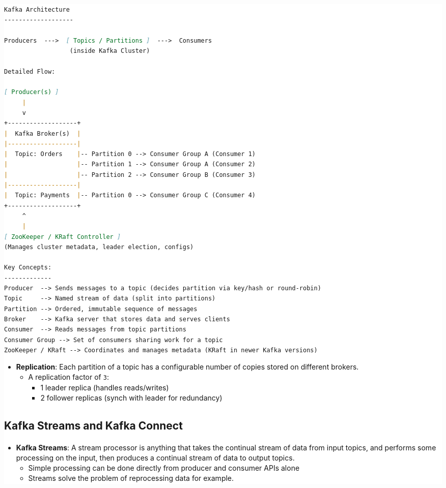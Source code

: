 
```markdown
Kafka Architecture
-------------------

Producers  --->  [ Topics / Partitions ]  --->  Consumers
                  (inside Kafka Cluster)

Detailed Flow:

[ Producer(s) ]
     |
     v
+-------------------+
|  Kafka Broker(s)  |
|-------------------|
|  Topic: Orders    |-- Partition 0 --> Consumer Group A (Consumer 1)
|                   |-- Partition 1 --> Consumer Group A (Consumer 2)
|                   |-- Partition 2 --> Consumer Group B (Consumer 3)
|-------------------|
|  Topic: Payments  |-- Partition 0 --> Consumer Group C (Consumer 4)
+-------------------+
     ^
     |
[ ZooKeeper / KRaft Controller ]
(Manages cluster metadata, leader election, configs)

Key Concepts:
-------------
Producer  --> Sends messages to a topic (decides partition via key/hash or round-robin)
Topic     --> Named stream of data (split into partitions)
Partition --> Ordered, immutable sequence of messages
Broker    --> Kafka server that stores data and serves clients
Consumer  --> Reads messages from topic partitions
Consumer Group --> Set of consumers sharing work for a topic
ZooKeeper / KRaft --> Coordinates and manages metadata (KRaft in newer Kafka versions)

```

- **Replication**: Each partition of a topic has a configurable number of copies stored on different brokers.
    - A replication factor of `3`: 
        - 1 leader replica (handles reads/writes)
        - 2 follower replicas (synch with leader for redundancy)

## Kafka Streams and Kafka Connect

- **Kafka Streams**: A stream processor is anything that takes the continual stream of data from input topics, and performs some processing on the input, then produces a continual stream of data to output topics.
    - Simple processing can be done directly from producer and consumer APIs alone
    - Streams solve the problem of reprocessing data for example.

